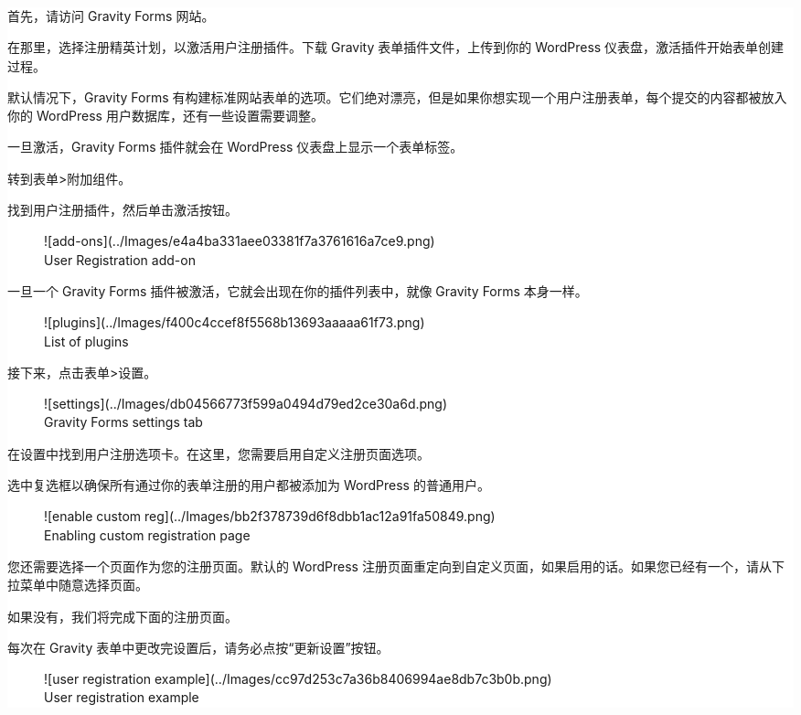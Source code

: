 首先，请访问 Gravity Forms 网站。

在那里，选择注册精英计划，以激活用户注册插件。下载 Gravity 表单插件文件，上传到你的 WordPress 仪表盘，激活插件开始表单创建过程。

默认情况下，Gravity Forms 有构建标准网站表单的选项。它们绝对漂亮，但是如果你想实现一个用户注册表单，每个提交的内容都被放入你的 WordPress 用户数据库，还有一些设置需要调整。

一旦激活，Gravity Forms 插件就会在 WordPress 仪表盘上显示一个表单标签。

转到表单>附加组件。

找到用户注册插件，然后单击激活按钮。

<figure id="attachment_83150" aria-describedby="caption-attachment-83150" style="width: 1576px" class="wp-caption alignnone">![add-ons](../Images/e4a4ba331aee03381f7a3761616a7ce9.png)

<figcaption id="caption-attachment-83150" class="wp-caption-text">User Registration add-on</figcaption>

</figure>

一旦一个 Gravity Forms 插件被激活，它就会出现在你的插件列表中，就像 Gravity Forms 本身一样。

<figure id="attachment_83152" aria-describedby="caption-attachment-83152" style="width: 1254px" class="wp-caption alignnone">![plugins](../Images/f400c4ccef8f5568b13693aaaaa61f73.png)

<figcaption id="caption-attachment-83152" class="wp-caption-text">List of plugins</figcaption>

</figure>

接下来，点击表单>设置。

<figure id="attachment_83151" aria-describedby="caption-attachment-83151" style="width: 979px" class="wp-caption alignnone">![settings](../Images/db04566773f599a0494d79ed2ce30a6d.png)

<figcaption id="caption-attachment-83151" class="wp-caption-text">Gravity Forms settings tab</figcaption>

</figure>

在设置中找到用户注册选项卡。在这里，您需要启用自定义注册页面选项。

选中复选框以确保所有通过你的表单注册的用户都被添加为 WordPress 的普通用户。

<figure id="attachment_83149" aria-describedby="caption-attachment-83149" style="width: 1129px" class="wp-caption alignnone">![enable custom reg](../Images/bb2f378739d6f8dbb1ac12a91fa50849.png)

<figcaption id="caption-attachment-83149" class="wp-caption-text">Enabling custom registration page</figcaption>

</figure>

您还需要选择一个页面作为您的注册页面。默认的 WordPress 注册页面重定向到自定义页面，如果启用的话。如果您已经有一个，请从下拉菜单中随意选择页面。

如果没有，我们将完成下面的注册页面。

每次在 Gravity 表单中更改完设置后，请务必点按“更新设置”按钮。

<figure id="attachment_83148" aria-describedby="caption-attachment-83148" style="width: 998px" class="wp-caption alignnone">![user registration example](../Images/cc97d253c7a36b8406994ae8db7c3b0b.png)

<figcaption id="caption-attachment-83148" class="wp-caption-text">User registration example</figcaption>
